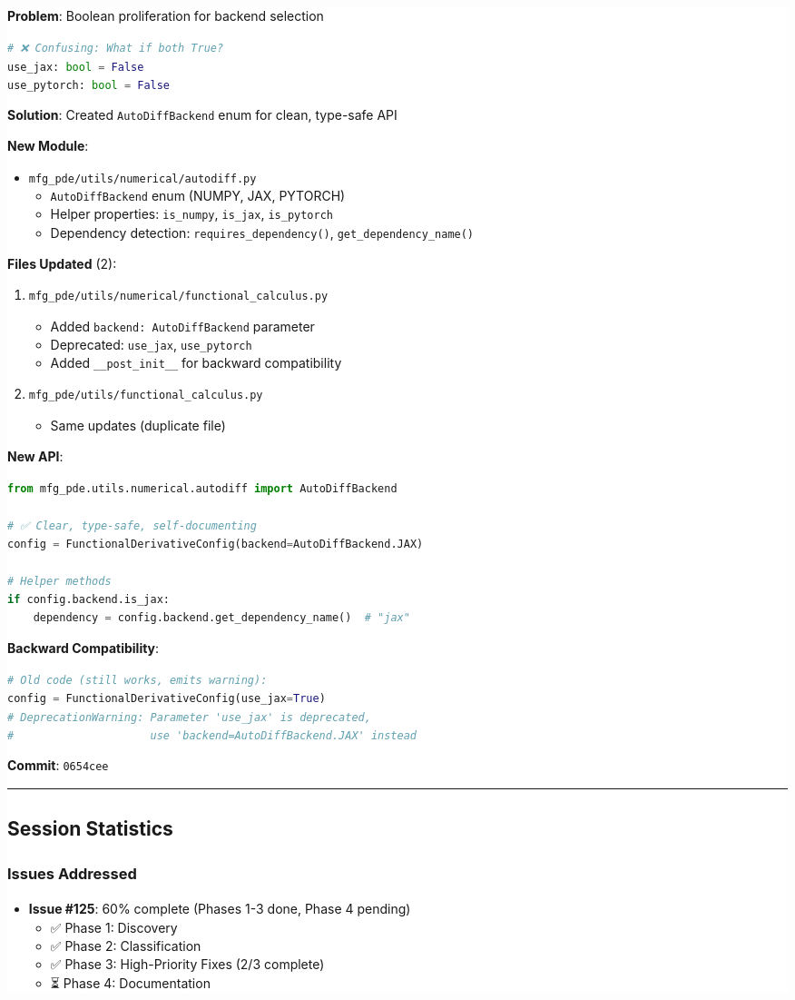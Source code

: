 **Problem**: Boolean proliferation for backend selection
```python
# ❌ Confusing: What if both True?
use_jax: bool = False
use_pytorch: bool = False
```

**Solution**: Created `AutoDiffBackend` enum for clean, type-safe API

**New Module**:
- `mfg_pde/utils/numerical/autodiff.py`
  - `AutoDiffBackend` enum (NUMPY, JAX, PYTORCH)
  - Helper properties: `is_numpy`, `is_jax`, `is_pytorch`
  - Dependency detection: `requires_dependency()`, `get_dependency_name()`

**Files Updated** (2):
1. `mfg_pde/utils/numerical/functional_calculus.py`
   - Added `backend: AutoDiffBackend` parameter
   - Deprecated: `use_jax`, `use_pytorch`
   - Added `__post_init__` for backward compatibility

2. `mfg_pde/utils/functional_calculus.py`
   - Same updates (duplicate file)

**New API**:
```python
from mfg_pde.utils.numerical.autodiff import AutoDiffBackend

# ✅ Clear, type-safe, self-documenting
config = FunctionalDerivativeConfig(backend=AutoDiffBackend.JAX)

# Helper methods
if config.backend.is_jax:
    dependency = config.backend.get_dependency_name()  # "jax"
```

**Backward Compatibility**:
```python
# Old code (still works, emits warning):
config = FunctionalDerivativeConfig(use_jax=True)
# DeprecationWarning: Parameter 'use_jax' is deprecated,
#                     use 'backend=AutoDiffBackend.JAX' instead
```

**Commit**: `0654cee`

---

## Session Statistics

### Issues Addressed
- **Issue #125**: 60% complete (Phases 1-3 done, Phase 4 pending)
  - ✅ Phase 1: Discovery
  - ✅ Phase 2: Classification
  - ✅ Phase 3: High-Priority Fixes (2/3 complete)
  - ⏳ Phase 4: Documentation
